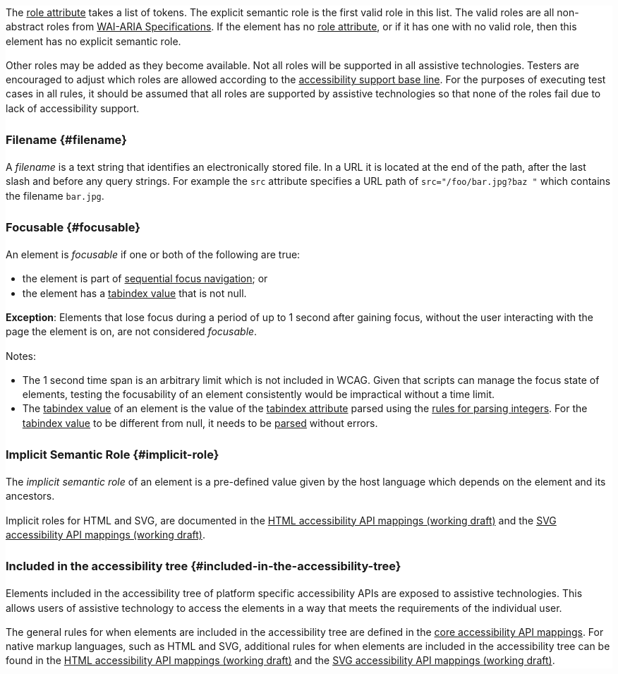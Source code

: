 The [role attribute][] takes a list of tokens. The explicit semantic role is the first valid role in this list. The valid roles are all non-abstract roles from [WAI-ARIA Specifications][]. If the element has no [role attribute][], or if it has one with no valid role, then this element has no explicit semantic role.

Other roles may be added as they become available. Not all roles will be supported in all assistive technologies. Testers are encouraged to adjust which roles are allowed according to the [accessibility support base line][]. For the purposes of executing test cases in all rules, it should be assumed that all roles are supported by assistive technologies so that none of the roles fail due to lack of accessibility support.

### Filename {#filename}

A _filename_ is a text string that identifies an electronically stored file. In a URL it is located at the end of the path, after the last slash and before any query strings. For example the `src` attribute specifies a URL path of `src="/foo/bar.jpg?baz "` which contains the filename `bar.jpg`.

### Focusable {#focusable}

An element is _focusable_ if one or both of the following are true:

- the element is part of [sequential focus navigation][]; or
- the element has a [tabindex value][] that is not null.

**Exception**: Elements that lose focus during a period of up to 1 second after gaining focus, without the user interacting with the page the element is on, are not considered _focusable_.

Notes:

- The 1 second time span is an arbitrary limit which is not included in WCAG. Given that scripts can manage the focus state of elements, testing the focusability of an element consistently would be impractical without a time limit.
- The [tabindex value][] of an element is the value of the [tabindex attribute][] parsed using the [rules for parsing integers][]. For the [tabindex value][] to be different from null, it needs to be [parsed][rules for parsing integers] without errors.

### Implicit Semantic Role {#implicit-role}

The _implicit semantic role_ of an element is a pre-defined value given by the host language which depends on the element and its ancestors.

Implicit roles for HTML and SVG, are documented in the [HTML accessibility API mappings (working draft)](https://www.w3.org/TR/html-aam/#html-element-role-mappings) and the [SVG accessibility API mappings (working draft)](https://www.w3.org/TR/svg-aam/#mapping_role_table).

### Included in the accessibility tree {#included-in-the-accessibility-tree}

Elements included in the accessibility tree of platform specific accessibility APIs are exposed to assistive technologies. This allows users of assistive technology to access the elements in a way that meets the requirements of the individual user.

The general rules for when elements are included in the accessibility tree are defined in the [core accessibility API mappings](https://www.w3.org/TR/core-aam/). For native markup languages, such as HTML and SVG, additional rules for when elements are included in the accessibility tree can be found in the [HTML accessibility API mappings (working draft)](https://www.w3.org/TR/html-aam/) and the [SVG accessibility API mappings (working draft)](https://www.w3.org/TR/svg-aam/).


[accessibility support base line]: https://www.w3.org/TR/WCAG-EM/#step1c 'Definition of accessibility support base line'
[accessible name and description computation]: https://www.w3.org/TR/accname 'Accessible Name and Description Computation'
[accessible name]: #accessible-name 'Definition of accessible name'
[art direction]: https://html.spec.whatwg.org/multipage/images.html#art-direction 'Illustration of art direction'
[computed]: https://www.w3.org/TR/css-cascade/#computed-value 'CSS definition of computed value'
[device-pixel-ratio]: https://html.spec.whatwg.org/multipage/images.html#device-pixel-ratio 'Illustration of device-pixel-ratio'
[element]: https://dom.spec.whatwg.org/#element 'DOM element, 2021/05/31'
[examples of accessible name]: https://act-rules.github.io/pages/examples/accessible-name/
[examples of included in the accessibility tree]: https://act-rules.github.io/pages/examples/included-in-the-accessibility-tree/
[explicit role]: #explicit-role 'Definition of Explicit Role'
[filename]: #filename 'Definition of filename'
[flat tree]: https://drafts.csswg.org/css-scoping/#flat-tree 'Definition of flat tree'
[focusable]: #focusable 'Definition of Focusable'
[html element]: #namespaced-element
[html namespaces]: https://infra.spec.whatwg.org/#namespaces 'HTML namespace, 2021/05/31'
[image button]: https://html.spec.whatwg.org/multipage/input.html#image-button-state-(type=image) 'Definition of the Image Button state'
[image sources]: https://html.spec.whatwg.org/multipage/images.html#image-source 'Definition of image source'
[implicit role]: #implicit-role 'Definition of Implicit Role'
[included in the accessibility tree]: #included-in-the-accessibility-tree 'Definition of included in the accessibility tree'
[inclusive ancestors]: https://dom.spec.whatwg.org/#concept-tree-inclusive-ancestor 'DOM Definition of Inclusive Ancestor'
[marked as decorative]: #marked-as-decorative 'Definition of Marked as Decorative'
[namespaceuri]: https://dom.spec.whatwg.org/#dom-element-namespaceuri 'DOM Element namespaceURI, 2021/05/31'
[non-text content]: https://www.w3.org/TR/WCAG21/#dfn-non-text-content
[presentational roles conflict resolution]: https://www.w3.org/TR/wai-aria-1.1/#conflict_resolution_presentation_none 'Presentational Roles Conflict Resolution'
[programmatically hidden]: #programmatically-hidden 'Definition of Programmatically Hidden'
[pure decoration]: https://www.w3.org/TR/WCAG21/#dfn-pure-decoration 'WCAG definition of Pure Decoration'
[role attribute]: https://www.w3.org/TR/role-attribute/ 'Specification of the role attribute'
[rules for parsing integers]: https://html.spec.whatwg.org/#rules-for-parsing-integers
[semantic role]: #semantic-role 'Definition of semantic role'
[sequential focus navigation]: https://html.spec.whatwg.org/multipage/interaction.html#sequential-focus-navigation
[source set]: https://html.spec.whatwg.org/multipage/images.html#source-set 'Definition of source set'
[tabindex attribute]: https://html.spec.whatwg.org/#attr-tabindex
[tabindex value]: https://html.spec.whatwg.org/#tabindex-value
[wai-aria specifications]: #wai-aria-specifications 'Definition of WAI-ARIA specifications'
[whitespace]: #whitespace 'Definition of whitespace'